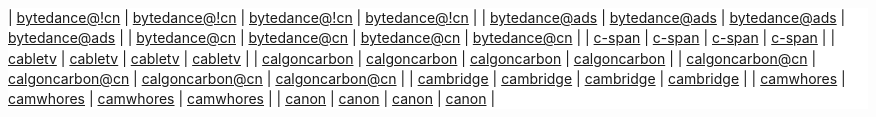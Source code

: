 | [bytedance@!cn](https://raw.githubusercontent.com/yuumimi/rules/release/loon/bytedance@!cn.txt)                                                 | [bytedance@!cn](https://raw.githubusercontent.com/yuumimi/rules/release/clash/bytedance@!cn.txt)                                                 | [bytedance@!cn](https://raw.githubusercontent.com/yuumimi/rules/release/qx/bytedance@!cn.txt)                                                 | [bytedance@!cn](https://raw.githubusercontent.com/yuumimi/rules/release/surge/bytedance@!cn.txt)                                                 |
| [bytedance@ads](https://raw.githubusercontent.com/yuumimi/rules/release/loon/bytedance@ads.txt)                                                 | [bytedance@ads](https://raw.githubusercontent.com/yuumimi/rules/release/clash/bytedance@ads.txt)                                                 | [bytedance@ads](https://raw.githubusercontent.com/yuumimi/rules/release/qx/bytedance@ads.txt)                                                 | [bytedance@ads](https://raw.githubusercontent.com/yuumimi/rules/release/surge/bytedance@ads.txt)                                                 |
| [bytedance@cn](https://raw.githubusercontent.com/yuumimi/rules/release/loon/bytedance@cn.txt)                                                   | [bytedance@cn](https://raw.githubusercontent.com/yuumimi/rules/release/clash/bytedance@cn.txt)                                                   | [bytedance@cn](https://raw.githubusercontent.com/yuumimi/rules/release/qx/bytedance@cn.txt)                                                   | [bytedance@cn](https://raw.githubusercontent.com/yuumimi/rules/release/surge/bytedance@cn.txt)                                                   |
| [c-span](https://raw.githubusercontent.com/yuumimi/rules/release/loon/c-span.txt)                                                               | [c-span](https://raw.githubusercontent.com/yuumimi/rules/release/clash/c-span.txt)                                                               | [c-span](https://raw.githubusercontent.com/yuumimi/rules/release/qx/c-span.txt)                                                               | [c-span](https://raw.githubusercontent.com/yuumimi/rules/release/surge/c-span.txt)                                                               |
| [cabletv](https://raw.githubusercontent.com/yuumimi/rules/release/loon/cabletv.txt)                                                             | [cabletv](https://raw.githubusercontent.com/yuumimi/rules/release/clash/cabletv.txt)                                                             | [cabletv](https://raw.githubusercontent.com/yuumimi/rules/release/qx/cabletv.txt)                                                             | [cabletv](https://raw.githubusercontent.com/yuumimi/rules/release/surge/cabletv.txt)                                                             |
| [calgoncarbon](https://raw.githubusercontent.com/yuumimi/rules/release/loon/calgoncarbon.txt)                                                   | [calgoncarbon](https://raw.githubusercontent.com/yuumimi/rules/release/clash/calgoncarbon.txt)                                                   | [calgoncarbon](https://raw.githubusercontent.com/yuumimi/rules/release/qx/calgoncarbon.txt)                                                   | [calgoncarbon](https://raw.githubusercontent.com/yuumimi/rules/release/surge/calgoncarbon.txt)                                                   |
| [calgoncarbon@cn](https://raw.githubusercontent.com/yuumimi/rules/release/loon/calgoncarbon@cn.txt)                                             | [calgoncarbon@cn](https://raw.githubusercontent.com/yuumimi/rules/release/clash/calgoncarbon@cn.txt)                                             | [calgoncarbon@cn](https://raw.githubusercontent.com/yuumimi/rules/release/qx/calgoncarbon@cn.txt)                                             | [calgoncarbon@cn](https://raw.githubusercontent.com/yuumimi/rules/release/surge/calgoncarbon@cn.txt)                                             |
| [cambridge](https://raw.githubusercontent.com/yuumimi/rules/release/loon/cambridge.txt)                                                         | [cambridge](https://raw.githubusercontent.com/yuumimi/rules/release/clash/cambridge.txt)                                                         | [cambridge](https://raw.githubusercontent.com/yuumimi/rules/release/qx/cambridge.txt)                                                         | [cambridge](https://raw.githubusercontent.com/yuumimi/rules/release/surge/cambridge.txt)                                                         |
| [camwhores](https://raw.githubusercontent.com/yuumimi/rules/release/loon/camwhores.txt)                                                         | [camwhores](https://raw.githubusercontent.com/yuumimi/rules/release/clash/camwhores.txt)                                                         | [camwhores](https://raw.githubusercontent.com/yuumimi/rules/release/qx/camwhores.txt)                                                         | [camwhores](https://raw.githubusercontent.com/yuumimi/rules/release/surge/camwhores.txt)                                                         |
| [canon](https://raw.githubusercontent.com/yuumimi/rules/release/loon/canon.txt)                                                                 | [canon](https://raw.githubusercontent.com/yuumimi/rules/release/clash/canon.txt)                                                                 | [canon](https://raw.githubusercontent.com/yuumimi/rules/release/qx/canon.txt)                                                                 | [canon](https://raw.githubusercontent.com/yuumimi/rules/release/surge/canon.txt)                                                                 |
